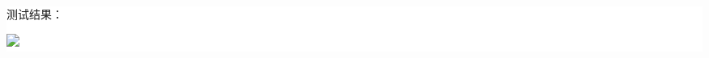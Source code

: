 测试结果：

![][9]


  [1]: https://www.github.com/nnngu/FigureBed/raw/master/2018/1/21/1516477676967.jpg
  [2]: https://www.github.com/nnngu/FigureBed/raw/master/2018/1/21/1516477720809.jpg
  [3]: https://www.github.com/nnngu/FigureBed/raw/master/2018/1/21/1516477790088.jpg
  [4]: https://www.github.com/nnngu/FigureBed/raw/master/2018/1/21/1516477816694.jpg
  [5]: https://www.github.com/nnngu/FigureBed/raw/master/2018/1/21/1516477845554.jpg
  [6]: https://www.github.com/nnngu/FigureBed/raw/master/2018/1/21/1516477876590.jpg
  [7]: https://www.github.com/nnngu/FigureBed/raw/master/2018/1/21/1516477909405.jpg
  [8]: https://www.github.com/nnngu/FigureBed/raw/master/2018/1/21/1516477935364.jpg
  [9]: https://www.github.com/nnngu/FigureBed/raw/master/2018/1/21/1516477975039.jpg